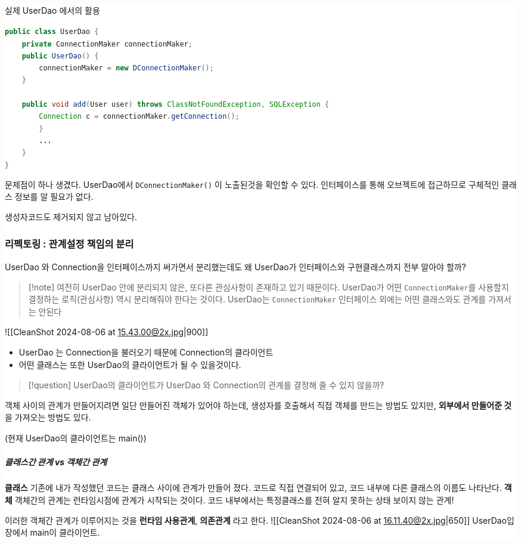 실제 UserDao 에서의 활용
~~~java hl:2-5
public class UserDao {  
    private ConnectionMaker connectionMaker;  
    public UserDao() {  
        connectionMaker = new DConnectionMaker();  
    }  
  
    public void add(User user) throws ClassNotFoundException, SQLException {  
        Connection c = connectionMaker.getConnection();
        }
        ...
    }
}
~~~

문제점이 하나 생겼다.
UserDao에서 `DConnectionMaker()` 이 노출된것을 확인할 수 있다.
인터페이스를 통해 오브젝트에 접근하므로 구체적인 클래스 정보를 알 필요가 없다.

생성자코드도 제거되지 않고 남아있다.

### 리펙토링 : 관계설정 책임의 분리
UserDao 와 Connection을 인터페이스까지 써가면서 분리했는데도
왜 UserDao가 인터페이스와 구현클래스까지 전부 알아야 할까?

> [!note] 여전히 UserDao 안에 분리되지 않은, 또다른 관심사항이 존재하고 있기 때문이다.
> UserDao가 어떤 `ConnectionMaker`를 사용할지 결정하는 로직(관심사항) 역시 분리해줘야 한다는 것이다.
> UserDao는 `ConnectionMaker` 인터페이스 외에는 어떤 클래스와도 관계를 가져서는 안된다 

![[CleanShot 2024-08-06 at 15.43.00@2x.jpg|900]]
- UserDao 는 Connection을 불러오기 때문에 Connection의 클라이언트
- 어떤 클래스는 또한 UserDao의 클라이언트가 될 수 있을것이다.

> [!question] UserDao의 클라이언트가 UserDao 와 Connection의 관계를 결정해 줄 수 있지 않을까?

객체 사이의 관계가 만들어지려면 일단 만들어진 객체가 있어야 하는데,
생성자를 호출해서 직접 객체를 만드는 방법도 있지만,
**외부에서 만들어준 것**을 가져오는 방법도 있다.

(현재 UserDao의 클라이언트는 main())

##### 클래스간 관계 vs 객체간 관계
**클래스**
기존에 내가 작성했던 코드는 클래스 사이에 관계가 만들어 졌다.
코드로 직접 연결되어 있고, 코드 내부에 다른 클래스의 이름도 나타난다.
**객체**
객체간의 관계는 런타임시점에 관계가 시작되는 것이다.
코드 내부에서는 특정클래스를 전혀 알지 못하는 상태
보이지 않는 관계!

이러한 객체간 관계가 이루어지는 것을 **런타임 사용관계**, **의존관계** 라고 한다.
![[CleanShot 2024-08-06 at 16.11.40@2x.jpg|650]]
UserDao입장에서 main이 클라이언트.
